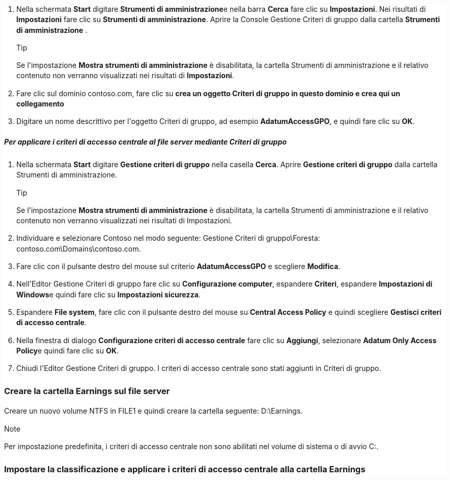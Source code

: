 1.  Nella schermata **Start** digitare **Strumenti di amministrazione**e nella barra **Cerca** fare clic su **Impostazioni**. Nei risultati di **Impostazioni** fare clic su **Strumenti di amministrazione**. Aprire la Console Gestione Criteri di gruppo dalla cartella **Strumenti di amministrazione** .  
  
    > [!TIP]  
    > Se l'impostazione **Mostra strumenti di amministrazione** è disabilitata, la cartella Strumenti di amministrazione e il relativo contenuto non verranno visualizzati nei risultati di **Impostazioni**.  
  
2.  Fare clic sul dominio contoso.com, fare clic su **crea un oggetto Criteri di gruppo in questo dominio e crea qui un collegamento**  
  
3.  Digitare un nome descrittivo per l'oggetto Criteri di gruppo, ad esempio **AdatumAccessGPO**, e quindi fare clic su **OK**.  
  
##### <a name="to-apply-the-central-access-policy-to-the-file-server-through-group-policy"></a>Per applicare i criteri di accesso centrale al file server mediante Criteri di gruppo  
  
1.  Nella schermata **Start** digitare **Gestione criteri di gruppo** nella casella **Cerca**. Aprire **Gestione criteri di gruppo** dalla cartella Strumenti di amministrazione.  
  
    > [!TIP]  
    > Se l'impostazione **Mostra strumenti di amministrazione** è disabilitata, la cartella Strumenti di amministrazione e il relativo contenuto non verranno visualizzati nei risultati di Impostazioni.  
  
2.  Individuare e selezionare Contoso nel modo seguente: Gestione Criteri di gruppo\Foresta: contoso.com\Domains\contoso.com.  
  
3.  Fare clic con il pulsante destro del mouse sul criterio **AdatumAccessGPO** e scegliere **Modifica**.  
  
4.  Nell'Editor Gestione Criteri di gruppo fare clic su **Configurazione computer**, espandere **Criteri**, espandere **Impostazioni di Windows**e quindi fare clic su **Impostazioni sicurezza**.  
  
5.  Espandere **File system**, fare clic con il pulsante destro del mouse su **Central Access Policy** e quindi scegliere **Gestisci criteri di accesso centrale**.  
  
6.  Nella finestra di dialogo **Configurazione criteri di accesso centrale** fare clic su **Aggiungi**, selezionare **Adatum Only Access Policy**e quindi fare clic su **OK**.  
  
7.  Chiudi l'Editor Gestione Criteri di gruppo. I criteri di accesso centrale sono stati aggiunti in Criteri di gruppo.  
  
### <a name="BKMK_2.12"></a>Creare la cartella Earnings sul file server  
Creare un nuovo volume NTFS in FILE1 e quindi creare la cartella seguente: D:\Earnings.  
  
> [!NOTE]  
> Per impostazione predefinita, i criteri di accesso centrale non sono abilitati nel volume di sistema o di avvio C:.  
  
### <a name="BKMK_2.13"></a>Impostare la classificazione e applicare i criteri di accesso centrale alla cartella Earnings  
  